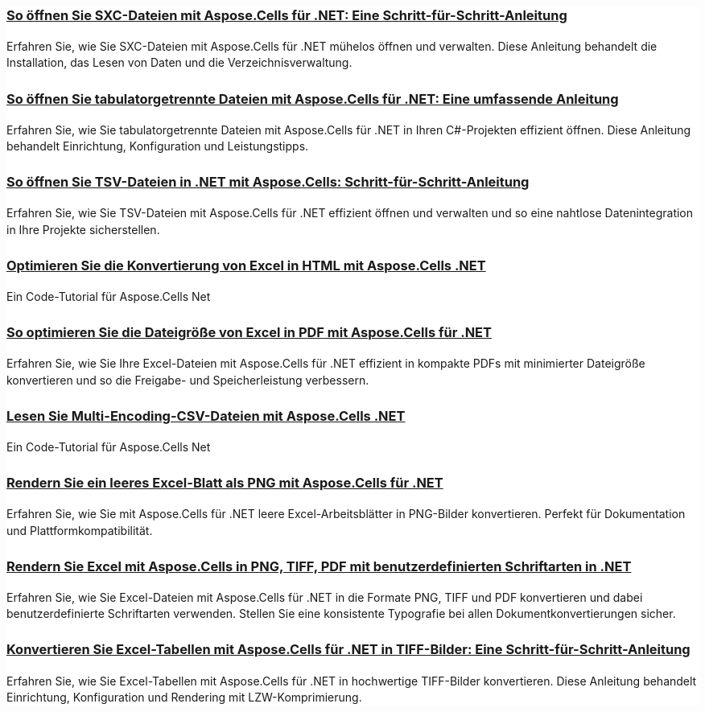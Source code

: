 ### [So öffnen Sie SXC-Dateien mit Aspose.Cells für .NET: Eine Schritt-für-Schritt-Anleitung](./open-sxc-files-aspose-cells-net)
Erfahren Sie, wie Sie SXC-Dateien mit Aspose.Cells für .NET mühelos öffnen und verwalten. Diese Anleitung behandelt die Installation, das Lesen von Daten und die Verzeichnisverwaltung.

### [So öffnen Sie tabulatorgetrennte Dateien mit Aspose.Cells für .NET: Eine umfassende Anleitung](./open-tab-delimited-files-aspose-cells-net)
Erfahren Sie, wie Sie tabulatorgetrennte Dateien mit Aspose.Cells für .NET in Ihren C#-Projekten effizient öffnen. Diese Anleitung behandelt Einrichtung, Konfiguration und Leistungstipps.

### [So öffnen Sie TSV-Dateien in .NET mit Aspose.Cells: Schritt-für-Schritt-Anleitung](./open-tsv-aspose-cells-net-guide)
Erfahren Sie, wie Sie TSV-Dateien mit Aspose.Cells für .NET effizient öffnen und verwalten und so eine nahtlose Datenintegration in Ihre Projekte sicherstellen.

### [Optimieren Sie die Konvertierung von Excel in HTML mit Aspose.Cells .NET](./optimize-excel-html-conversion-aspose-cells-net)
Ein Code-Tutorial für Aspose.Cells Net

### [So optimieren Sie die Dateigröße von Excel in PDF mit Aspose.Cells für .NET](./optimize-excel-pdf-size-aspose-cells-dotnet)
Erfahren Sie, wie Sie Ihre Excel-Dateien mit Aspose.Cells für .NET effizient in kompakte PDFs mit minimierter Dateigröße konvertieren und so die Freigabe- und Speicherleistung verbessern.

### [Lesen Sie Multi-Encoding-CSV-Dateien mit Aspose.Cells .NET](./read-multiple-encodings-csv-aspose-cells-net)
Ein Code-Tutorial für Aspose.Cells Net

### [Rendern Sie ein leeres Excel-Blatt als PNG mit Aspose.Cells für .NET](./render-empty-excel-sheet-as-png-aspose-cells-net)
Erfahren Sie, wie Sie mit Aspose.Cells für .NET leere Excel-Arbeitsblätter in PNG-Bilder konvertieren. Perfekt für Dokumentation und Plattformkompatibilität.

### [Rendern Sie Excel mit Aspose.Cells in PNG, TIFF, PDF mit benutzerdefinierten Schriftarten in .NET](./render-excel-custom-fonts-aspose-net)
Erfahren Sie, wie Sie Excel-Dateien mit Aspose.Cells für .NET in die Formate PNG, TIFF und PDF konvertieren und dabei benutzerdefinierte Schriftarten verwenden. Stellen Sie eine konsistente Typografie bei allen Dokumentkonvertierungen sicher.

### [Konvertieren Sie Excel-Tabellen mit Aspose.Cells für .NET in TIFF-Bilder: Eine Schritt-für-Schritt-Anleitung](./render-excel-sheets-tiff-images-aspose-cells-net)
Erfahren Sie, wie Sie Excel-Tabellen mit Aspose.Cells für .NET in hochwertige TIFF-Bilder konvertieren. Diese Anleitung behandelt Einrichtung, Konfiguration und Rendering mit LZW-Komprimierung.
